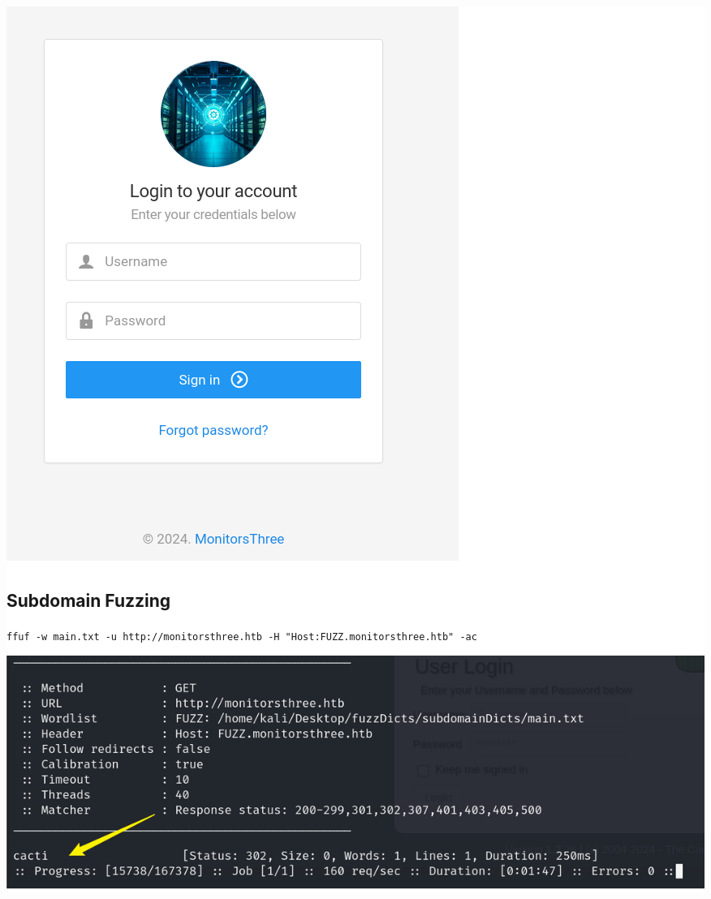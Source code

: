 ![](./images/image-133.png)

## Subdomain Fuzzing

```
ffuf -w main.txt -u http://monitorsthree.htb -H "Host:FUZZ.monitorsthree.htb" -ac
```

![](./images/image-134.png)
